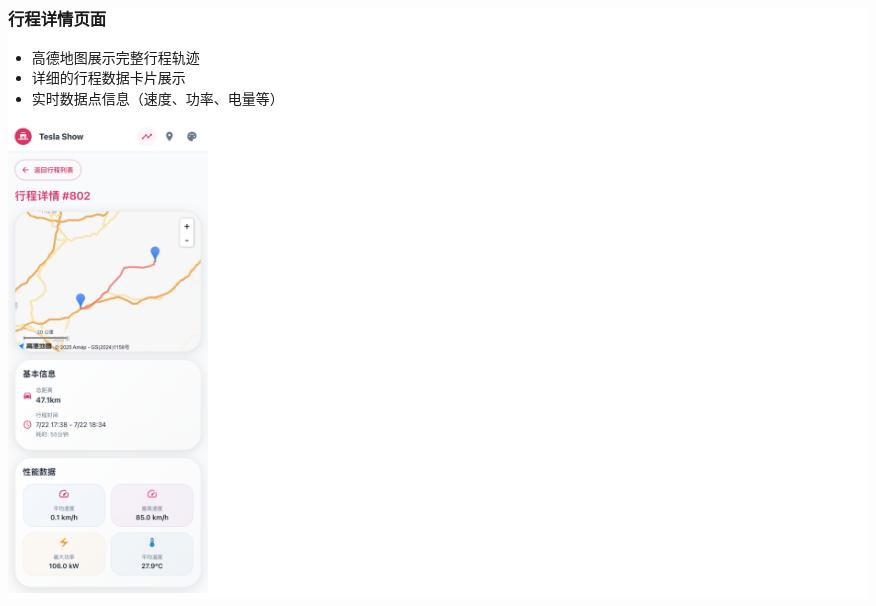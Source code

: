 ### 行程详情页面
- 高德地图展示完整行程轨迹
- 详细的行程数据卡片展示
- 实时数据点信息（速度、功率、电量等）

<img src="img-show/drive-detail.png" alt="行程详情页面" width="200">
